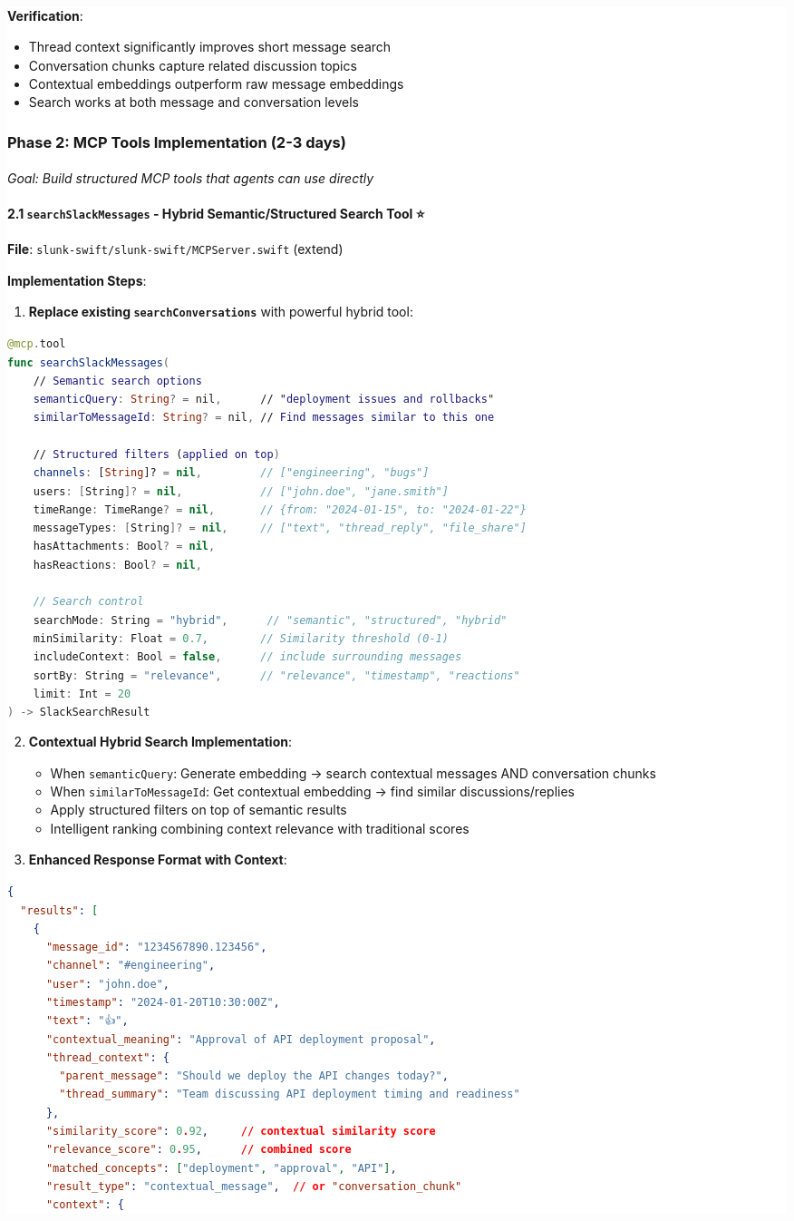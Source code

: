 **Verification**:
- Thread context significantly improves short message search
- Conversation chunks capture related discussion topics
- Contextual embeddings outperform raw message embeddings
- Search works at both message and conversation levels

### **Phase 2: MCP Tools Implementation (2-3 days)**
*Goal: Build structured MCP tools that agents can use directly*

#### 2.1 `searchSlackMessages` - Hybrid Semantic/Structured Search Tool ⭐
**File**: `slunk-swift/slunk-swift/MCPServer.swift` (extend)

**Implementation Steps**:
1. **Replace existing `searchConversations`** with powerful hybrid tool:
```swift
@mcp.tool
func searchSlackMessages(
    // Semantic search options
    semanticQuery: String? = nil,      // "deployment issues and rollbacks"
    similarToMessageId: String? = nil, // Find messages similar to this one
    
    // Structured filters (applied on top)
    channels: [String]? = nil,         // ["engineering", "bugs"]
    users: [String]? = nil,            // ["john.doe", "jane.smith"]
    timeRange: TimeRange? = nil,       // {from: "2024-01-15", to: "2024-01-22"}
    messageTypes: [String]? = nil,     // ["text", "thread_reply", "file_share"]
    hasAttachments: Bool? = nil,
    hasReactions: Bool? = nil,
    
    // Search control
    searchMode: String = "hybrid",      // "semantic", "structured", "hybrid"
    minSimilarity: Float = 0.7,        // Similarity threshold (0-1)
    includeContext: Bool = false,      // include surrounding messages
    sortBy: String = "relevance",      // "relevance", "timestamp", "reactions"
    limit: Int = 20
) -> SlackSearchResult
```

2. **Contextual Hybrid Search Implementation**:
   - When `semanticQuery`: Generate embedding → search contextual messages AND conversation chunks
   - When `similarToMessageId`: Get contextual embedding → find similar discussions/replies
   - Apply structured filters on top of semantic results
   - Intelligent ranking combining context relevance with traditional scores

3. **Enhanced Response Format with Context**:
```json
{
  "results": [
    {
      "message_id": "1234567890.123456",
      "channel": "#engineering",
      "user": "john.doe",
      "timestamp": "2024-01-20T10:30:00Z",
      "text": "👍",
      "contextual_meaning": "Approval of API deployment proposal",
      "thread_context": {
        "parent_message": "Should we deploy the API changes today?",
        "thread_summary": "Team discussing API deployment timing and readiness"
      },
      "similarity_score": 0.92,     // contextual similarity score
      "relevance_score": 0.95,      // combined score
      "matched_concepts": ["deployment", "approval", "API"],
      "result_type": "contextual_message",  // or "conversation_chunk"
      "context": {
```